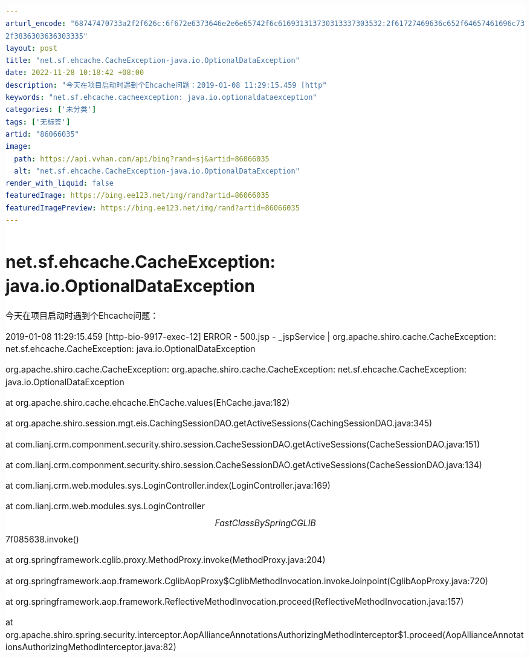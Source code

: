 ```yaml
---
arturl_encode: "68747470733a2f2f626c:6f672e6373646e2e6e65742f6c616931313730313337303532:2f61727469636c652f64657461696c732f3836303636303335"
layout: post
title: "net.sf.ehcache.CacheException-java.io.OptionalDataException"
date: 2022-11-28 10:18:42 +08:00
description: "今天在项目启动时遇到个Ehcache问题：2019-01-08 11:29:15.459 [http"
keywords: "net.sf.ehcache.cacheexception: java.io.optionaldataexception"
categories: ['未分类']
tags: ['无标签']
artid: "86066035"
image:
  path: https://api.vvhan.com/api/bing?rand=sj&artid=86066035
  alt: "net.sf.ehcache.CacheException-java.io.OptionalDataException"
render_with_liquid: false
featuredImage: https://bing.ee123.net/img/rand?artid=86066035
featuredImagePreview: https://bing.ee123.net/img/rand?artid=86066035
---
```


# net.sf.ehcache.CacheException: java.io.OptionalDataException

今天在项目启动时遇到个Ehcache问题：

2019-01-08 11:29:15.459 [http-bio-9917-exec-12] ERROR - 500.jsp - \_jspService | org.apache.shiro.cache.CacheException: net.sf.ehcache.CacheException: java.io.OptionalDataException
  
org.apache.shiro.cache.CacheException: org.apache.shiro.cache.CacheException: net.sf.ehcache.CacheException: java.io.OptionalDataException
  
at org.apache.shiro.cache.ehcache.EhCache.values(EhCache.java:182)
  
at org.apache.shiro.session.mgt.eis.CachingSessionDAO.getActiveSessions(CachingSessionDAO.java:345)
  
at com.lianj.crm.componment.security.shiro.session.CacheSessionDAO.getActiveSessions(CacheSessionDAO.java:151)
  
at com.lianj.crm.componment.security.shiro.session.CacheSessionDAO.getActiveSessions(CacheSessionDAO.java:134)
  
at com.lianj.crm.web.modules.sys.LoginController.index(LoginController.java:169)
  
at com.lianj.crm.web.modules.sys.LoginController$$FastClassBySpringCGLIB$$7f085638.invoke(<generated>)
  
at org.springframework.cglib.proxy.MethodProxy.invoke(MethodProxy.java:204)
  
at org.springframework.aop.framework.CglibAopProxy$CglibMethodInvocation.invokeJoinpoint(CglibAopProxy.java:720)
  
at org.springframework.aop.framework.ReflectiveMethodInvocation.proceed(ReflectiveMethodInvocation.java:157)
  
at org.apache.shiro.spring.security.interceptor.AopAllianceAnnotationsAuthorizingMethodInterceptor$1.proceed(AopAllianceAnnotationsAuthorizingMethodInterceptor.java:82)
  